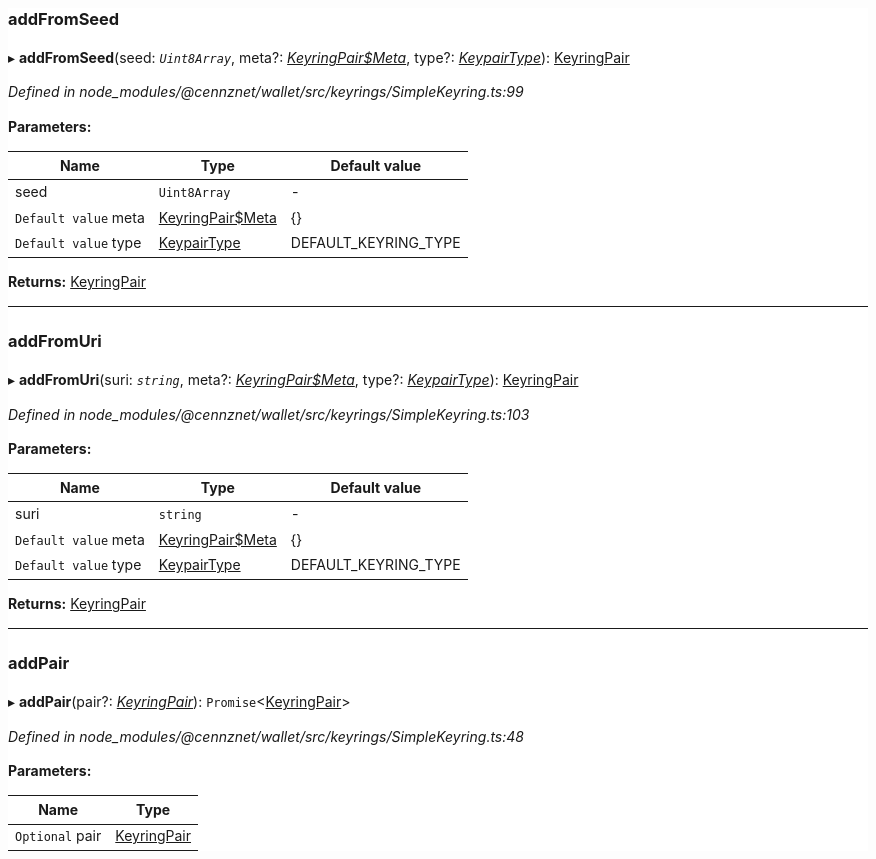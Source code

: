 ###  addFromSeed

▸ **addFromSeed**(seed: *`Uint8Array`*, meta?: *[KeyringPair$Meta](../modules/_plugnet.md#keyringpair_meta)*, type?: *[KeypairType](../modules/_plugnet.md#keypairtype)*): [KeyringPair](../interfaces/_cennznet_util.keyringpair.md)

*Defined in node_modules/@cennznet/wallet/src/keyrings/SimpleKeyring.ts:99*

**Parameters:**

| Name | Type | Default value |
| ------ | ------ | ------ |
| seed | `Uint8Array` | - |
| `Default value` meta | [KeyringPair$Meta](../modules/_plugnet.md#keyringpair_meta) |  {} |
| `Default value` type | [KeypairType](../modules/_plugnet.md#keypairtype) |  DEFAULT_KEYRING_TYPE |

**Returns:** [KeyringPair](../interfaces/_cennznet_util.keyringpair.md)

___
<a id="addfromuri"></a>

###  addFromUri

▸ **addFromUri**(suri: *`string`*, meta?: *[KeyringPair$Meta](../modules/_plugnet.md#keyringpair_meta)*, type?: *[KeypairType](../modules/_plugnet.md#keypairtype)*): [KeyringPair](../interfaces/_cennznet_util.keyringpair.md)

*Defined in node_modules/@cennznet/wallet/src/keyrings/SimpleKeyring.ts:103*

**Parameters:**

| Name | Type | Default value |
| ------ | ------ | ------ |
| suri | `string` | - |
| `Default value` meta | [KeyringPair$Meta](../modules/_plugnet.md#keyringpair_meta) |  {} |
| `Default value` type | [KeypairType](../modules/_plugnet.md#keypairtype) |  DEFAULT_KEYRING_TYPE |

**Returns:** [KeyringPair](../interfaces/_cennznet_util.keyringpair.md)

___
<a id="addpair"></a>

###  addPair

▸ **addPair**(pair?: *[KeyringPair](../interfaces/_cennznet_util.keyringpair.md)*): `Promise`<[KeyringPair](../interfaces/_cennznet_util.keyringpair.md)>

*Defined in node_modules/@cennznet/wallet/src/keyrings/SimpleKeyring.ts:48*

**Parameters:**

| Name | Type |
| ------ | ------ |
| `Optional` pair | [KeyringPair](../interfaces/_cennznet_util.keyringpair.md) |
